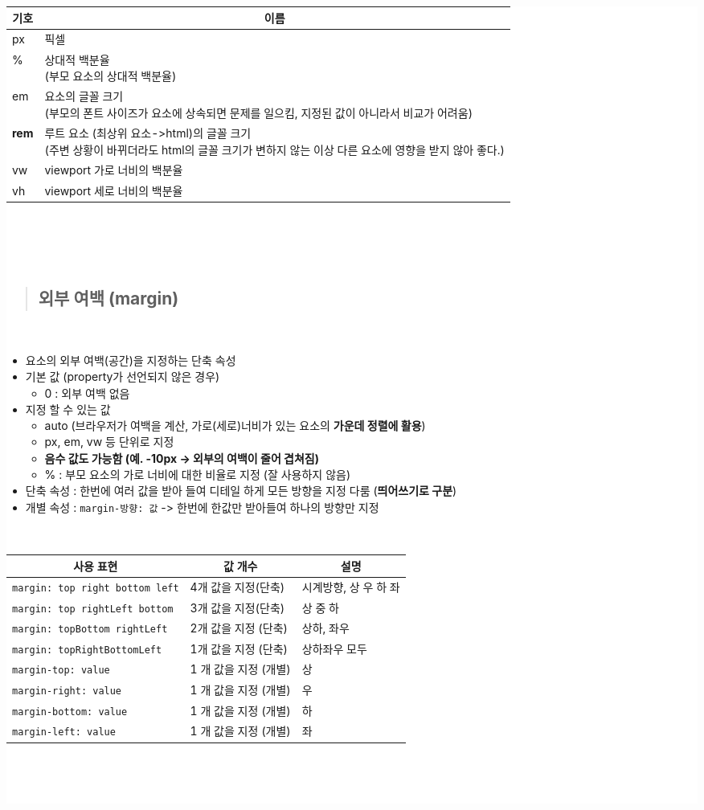 | 기호    | 이름                                                                                                                                            |
| ------- | ----------------------------------------------------------------------------------------------------------------------------------------------- |
| px      | 픽셀                                                                                                                                            |
| %       | 상대적 백분율 <br/> (부모 요소의 상대적 백분율)                                                                                                 |
| em      | 요소의 글꼴 크기 <br/> (부모의 폰트 사이즈가 요소에 상속되면 문제를 일으킴, 지정된 값이 아니라서 비교가 어려움)                                 |
| **rem** | 루트 요소 (최상위 요소->html)의 글꼴 크기 <br/> (주변 상황이 바뀌더라도 html의 글꼴 크기가 변하지 않는 이상 다른 요소에 영향을 받지 않아 좋다.) |
| vw      | viewport 가로 너비의 백분율                                                                                                                     |
| vh      | viewport 세로 너비의 백분율                                                                                                                     |

<br/>
<br/>
<br/>

> ## 외부 여백 (margin)

<br/>

- 요소의 외부 여백(공간)을 지정하는 단축 속성
- 기본 값 (property가 선언되지 않은 경우)
  - 0 : 외부 여백 없음
- 지정 할 수 있는 값
  - auto (브라우저가 여백을 계산, 가로(세로)너비가 있는 요소의 **가운데 정렬에 활용**)
  - px, em, vw 등 단위로 지정
  - **음수 값도 가능함 (예. -10px -> 외부의 여백이 줄어 겹쳐짐)**
  - % : 부모 요소의 가로 너비에 대한 비율로 지정 (잘 사용하지 않음)
- 단축 속성 : 한번에 여러 값을 받아 들여 디테일 하게 모든 방향을 지정 다룸 (**띄어쓰기로 구분**)
- 개별 속성 : `margin-방향: 값` -> 한번에 한값만 받아들여 하나의 방향만 지정

<br/>

| 사용 표현                       | 값 개수               | 설명                  |
| ------------------------------- | --------------------- | --------------------- |
| `margin: top right bottom left` | 4개 값을 지정(단축)   | 시계방향, 상 우 하 좌 |
| `margin: top rightLeft bottom`  | 3개 값을 지정(단축)   | 상 중 하              |
| `margin: topBottom rightLeft`   | 2개 값을 지정 (단축)  | 상하, 좌우            |
| `margin: topRightBottomLeft`    | 1개 값을 지정 (단축)  | 상하좌우 모두         |
| `margin-top: value`             | 1 개 값을 지정 (개별) | 상                    |
| `margin-right: value`           | 1 개 값을 지정 (개별) | 우                    |
| `margin-bottom: value`          | 1 개 값을 지정 (개별) | 하                    |
| `margin-left: value`            | 1 개 값을 지정 (개별) | 좌                    |

<br/>
<br/>
<br/>
